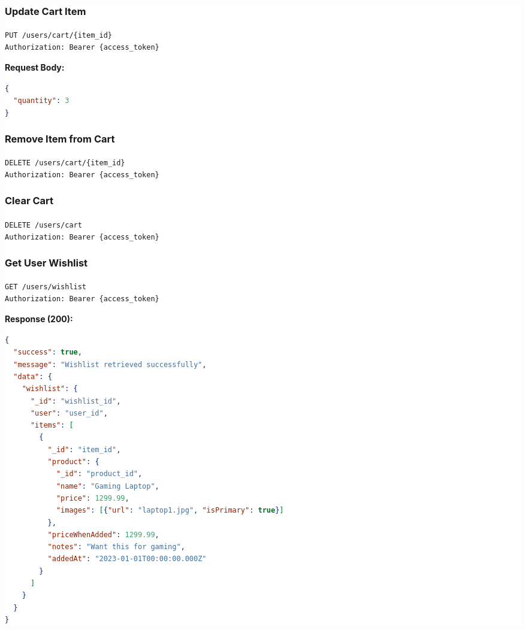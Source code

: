 
### Update Cart Item
```http
PUT /users/cart/{item_id}
Authorization: Bearer {access_token}
```

**Request Body:**
```json
{
  "quantity": 3
}
```

### Remove Item from Cart
```http
DELETE /users/cart/{item_id}
Authorization: Bearer {access_token}
```

### Clear Cart
```http
DELETE /users/cart
Authorization: Bearer {access_token}
```

### Get User Wishlist
```http
GET /users/wishlist
Authorization: Bearer {access_token}
```

**Response (200):**
```json
{
  "success": true,
  "message": "Wishlist retrieved successfully",
  "data": {
    "wishlist": {
      "_id": "wishlist_id",
      "user": "user_id",
      "items": [
        {
          "_id": "item_id",
          "product": {
            "_id": "product_id",
            "name": "Gaming Laptop",
            "price": 1299.99,
            "images": [{"url": "laptop1.jpg", "isPrimary": true}]
          },
          "priceWhenAdded": 1299.99,
          "notes": "Want this for gaming",
          "addedAt": "2023-01-01T00:00:00.000Z"
        }
      ]
    }
  }
}
```
